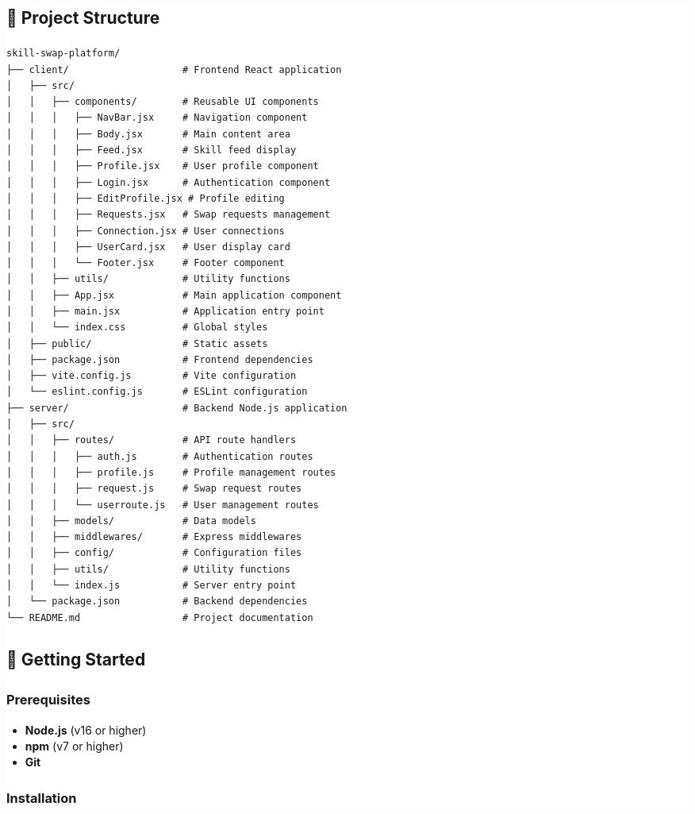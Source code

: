## 📁 Project Structure

```
skill-swap-platform/
├── client/                    # Frontend React application
│   ├── src/
│   │   ├── components/        # Reusable UI components
│   │   │   ├── NavBar.jsx     # Navigation component
│   │   │   ├── Body.jsx       # Main content area
│   │   │   ├── Feed.jsx       # Skill feed display
│   │   │   ├── Profile.jsx    # User profile component
│   │   │   ├── Login.jsx      # Authentication component
│   │   │   ├── EditProfile.jsx # Profile editing
│   │   │   ├── Requests.jsx   # Swap requests management
│   │   │   ├── Connection.jsx # User connections
│   │   │   ├── UserCard.jsx   # User display card
│   │   │   └── Footer.jsx     # Footer component
│   │   ├── utils/             # Utility functions
│   │   ├── App.jsx            # Main application component
│   │   ├── main.jsx           # Application entry point
│   │   └── index.css          # Global styles
│   ├── public/                # Static assets
│   ├── package.json           # Frontend dependencies
│   ├── vite.config.js         # Vite configuration
│   └── eslint.config.js       # ESLint configuration
├── server/                    # Backend Node.js application
│   ├── src/
│   │   ├── routes/            # API route handlers
│   │   │   ├── auth.js        # Authentication routes
│   │   │   ├── profile.js     # Profile management routes
│   │   │   ├── request.js     # Swap request routes
│   │   │   └── userroute.js   # User management routes
│   │   ├── models/            # Data models
│   │   ├── middlewares/       # Express middlewares
│   │   ├── config/            # Configuration files
│   │   ├── utils/             # Utility functions
│   │   └── index.js           # Server entry point
│   └── package.json           # Backend dependencies
└── README.md                  # Project documentation
```

## 🚦 Getting Started

### Prerequisites
- **Node.js** (v16 or higher)
- **npm** (v7 or higher)
- **Git**

### Installation
